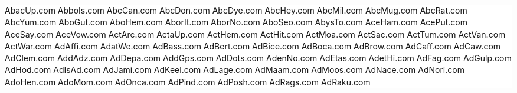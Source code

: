 AbacUp.com
AbboIs.com
AbcCan.com
AbcDon.com
AbcDye.com
AbcHey.com
AbcMil.com
AbcMug.com
AbcRat.com
AbcYum.com
AboGut.com
AboHem.com
AborIt.com
AborNo.com
AboSeo.com
AbysTo.com
AceHam.com
AcePut.com
AceSay.com
AceVow.com
ActArc.com
ActaUp.com
ActHem.com
ActHit.com
ActMoa.com
ActSac.com
ActTum.com
ActVan.com
ActWar.com
AdAffi.com
AdatWe.com
AdBass.com
AdBert.com
AdBice.com
AdBoca.com
AdBrow.com
AdCaff.com
AdCaw.com
AdClem.com
AddAdz.com
AdDepa.com
AddGps.com
AdDots.com
AdenNo.com
AdEtas.com
AdetHi.com
AdFag.com
AdGulp.com
AdHod.com
AdIsAd.com
AdJami.com
AdKeel.com
AdLage.com
AdMaam.com
AdMoos.com
AdNace.com
AdNori.com
AdoHen.com
AdoMom.com
AdOnca.com
AdPind.com
AdPosh.com
AdRags.com
AdRaku.com